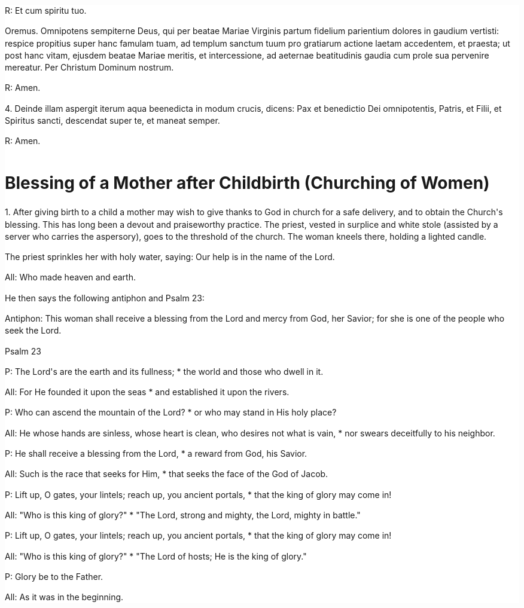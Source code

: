 R: Et cum spiritu tuo. 

Oremus. Omnipotens sempiterne Deus, qui per beatae Mariae Virginis partum fidelium parientium dolores in gaudium vertisti: respice propitius super hanc famulam tuam, ad templum sanctum tuum pro gratiarum actione laetam accedentem, et praesta; ut post hanc vitam, ejusdem beatae Mariae meritis, et intercessione, ad aeternae beatitudinis gaudia cum prole sua pervenire mereatur. Per Christum Dominum nostrum. 

R: Amen. 

4\. Deinde illam aspergit iterum aqua beenedicta in modum crucis, dicens: Pax et benedictio Dei omnipotentis, Patris, et Filii, et Spiritus sancti, descendat super te, et maneat semper. 

R: Amen. 

# Blessing of a Mother after Childbirth (Churching of Women)

1\. After giving birth to a child a mother may wish to give thanks to God in church for a safe delivery, and to obtain the Church's blessing. This has long been a devout and praiseworthy practice. The priest, vested in surplice and white stole (assisted by a server who carries the aspersory), goes to the threshold of the church. The woman kneels there, holding a lighted candle. 

The priest sprinkles her with holy water, saying: Our help is in the name of the Lord.

All: Who made heaven and earth. 

He then says the following antiphon and Psalm 23: 

Antiphon: This woman shall receive a blessing from the Lord and mercy from God, her Savior; for she is one of the people who seek the Lord. 

Psalm 23

P: The Lord's are the earth and its fullness; * the world and those who dwell in it.

All: For He founded it upon the seas * and established it upon the rivers.

P: Who can ascend the mountain of the Lord? * or who may stand in His holy place?

All: He whose hands are sinless, whose heart is clean, who desires not what is vain, * nor swears deceitfully to his neighbor.

P: He shall receive a blessing from the Lord, * a reward from God, his Savior.

All: Such is the race that seeks for Him, * that seeks the face of the God of Jacob.

P: Lift up, O gates, your lintels; reach up, you ancient portals, * that the king of glory may come in!

All: "Who is this king of glory?" * "The Lord, strong and mighty, the Lord, mighty in battle."

P: Lift up, O gates, your lintels; reach up, you ancient portals, * that the king of glory may come in!

All: "Who is this king of glory?" * "The Lord of hosts; He is the king of glory."

P: Glory be to the Father.

All: As it was in the beginning.
